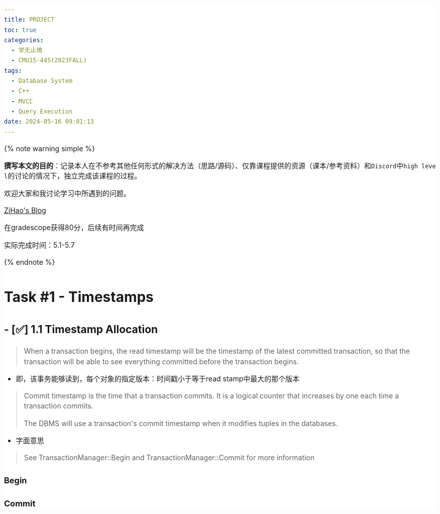 ```yaml
---
title: PROJECT
toc: true
categories:
  - 学无止境
  - CMU15-445(2023FALL)
tags:
  - Database System
  - C++
  - MVCC
  - Query Execution
date: 2024-05-16 09:01:13
---
```


{% note warning simple %}

**撰写本文的目的**：记录本人在不参考其他任何形式的解决方法（思路/源码）、仅靠课程提供的资源（课本/参考资料）和`Discord`中`high level`的讨论的情况下，独立完成该课程的过程。

欢迎大家和我讨论学习中所遇到的问题。

[ZiHao's Blog](https://zihao256.github.io/)

在gradescope获得80分，后续有时间再完成

实际完成时间：5.1-5.7

{% endnote %}

# Task #1 - Timestamps

## - [✅] 1.1 Timestamp Allocation

> When a transaction begins, the read timestamp will be the timestamp of the latest committed transaction, so that the transaction will be able to see everything committed before the transaction begins.

- 即，该事务能够读到，每个对象的指定版本：时间戳小于等于read stamp中最大的那个版本

> Commit timestamp is the time that a transaction commits. It is a logical counter that increases by one each time a transaction commits. 
>
> The DBMS will use a transaction's commit timestamp when it modifies tuples in the databases.

- 字面意思

> See TransactionManager::Begin and TransactionManager::Commit for more information

### Begin



### Commit
